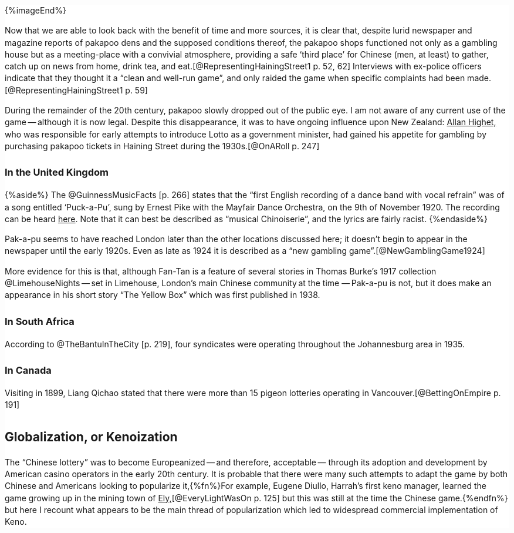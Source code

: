 {%imageEnd%}

Now that we are able to look back with the benefit of time and more sources, it
is clear that, despite lurid newspaper and magazine reports of pakapoo dens and
the supposed conditions thereof, the pakapoo shops functioned not only as a
gambling house but as a meeting-place with a convivial atmosphere, providing a
safe ‘third place’ for Chinese (men, at least) to gather, catch up on news from
home, drink tea, and eat.[@RepresentingHainingStreet1 p. 52, 62] Interviews with
ex-police officers indicate that they thought it a “clean and well-run game”,
and only raided the game when specific complaints had been
made.[@RepresentingHainingStreet1 p. 59]

During the remainder of the 20th century, pakapoo slowly dropped out of the public
eye. I am not aware of any current use of the game — although it is now legal.
Despite this disappearance, it was to have ongoing influence upon New Zealand:
[Allan Highet,](https://en.wikipedia.org/wiki/Allan_Highet) who was responsible
for early attempts to introduce Lotto as a government minister, had gained his
appetite for gambling by purchasing pakapoo tickets in Haining Street during the
1930s.[@OnARoll p. 247]

### In the United Kingdom


{%aside%}
The @GuinnessMusicFacts [p. 266] states that the “first English
recording of a dance band with vocal refrain” was of a song entitled ‘Puck-a-Pu’, sung by
Ernest Pike with the Mayfair Dance Orchestra, on the 9th of November 1920. The recording can be
heard
[here](http://www.mgthomas.co.uk/Soundfiles/Ragtime/Mayfair%20Dance%20Orch%20-%20Puck-A-Pu.mp3). 
Note that it can best be described as “musical Chinoiserie”, and the lyrics are fairly racist.
{%endaside%}

Pak-a-pu seems to have reached London later than the other locations discussed
here; it doesn’t begin to appear in the newspaper until the early 1920s. Even as
late as 1924 it is described as a “new gambling game”.[@NewGamblingGame1924]

More evidence for this is that, although Fan-Tan is a feature of several stories
in Thomas Burke’s 1917 collection @LimehouseNights — set in Limehouse, London’s
main Chinese community at the time — Pak-a-pu is not, but it does make an
appearance in his short story “The Yellow Box” which was first published in 1938.

### In South Africa

According to @TheBantuInTheCity [p. 219], four syndicates were operating
throughout the Johannesburg area in 1935. 

### In Canada

Visiting in 1899, <span lang="cmn-Latn-pinyin" class="noun">Liang Qichao</span> stated that
there were more than 15 pigeon lotteries operating in Vancouver.[@BettingOnEmpire p. 191]

## Globalization, or Kenoization

The “Chinese lottery” was to become Europeanized — and therefore, acceptable —
through its adoption and development by American casino operators in the early
20th century. It is probable that there were many such attempts to adapt the game by
both Chinese and Americans looking to popularize it,{%fn%}For example, Eugene
Diullo, Harrah’s first keno manager, learned the game growing up in the mining town of
[Ely,](https://en.wikipedia.org/wiki/Ely,_Nevada)[@EveryLightWasOn p. 125] but
this was still at the time the Chinese game.{%endfn%} but here I recount what
appears to be the main thread of popularization which led to widespread
commercial implementation of Keno.
